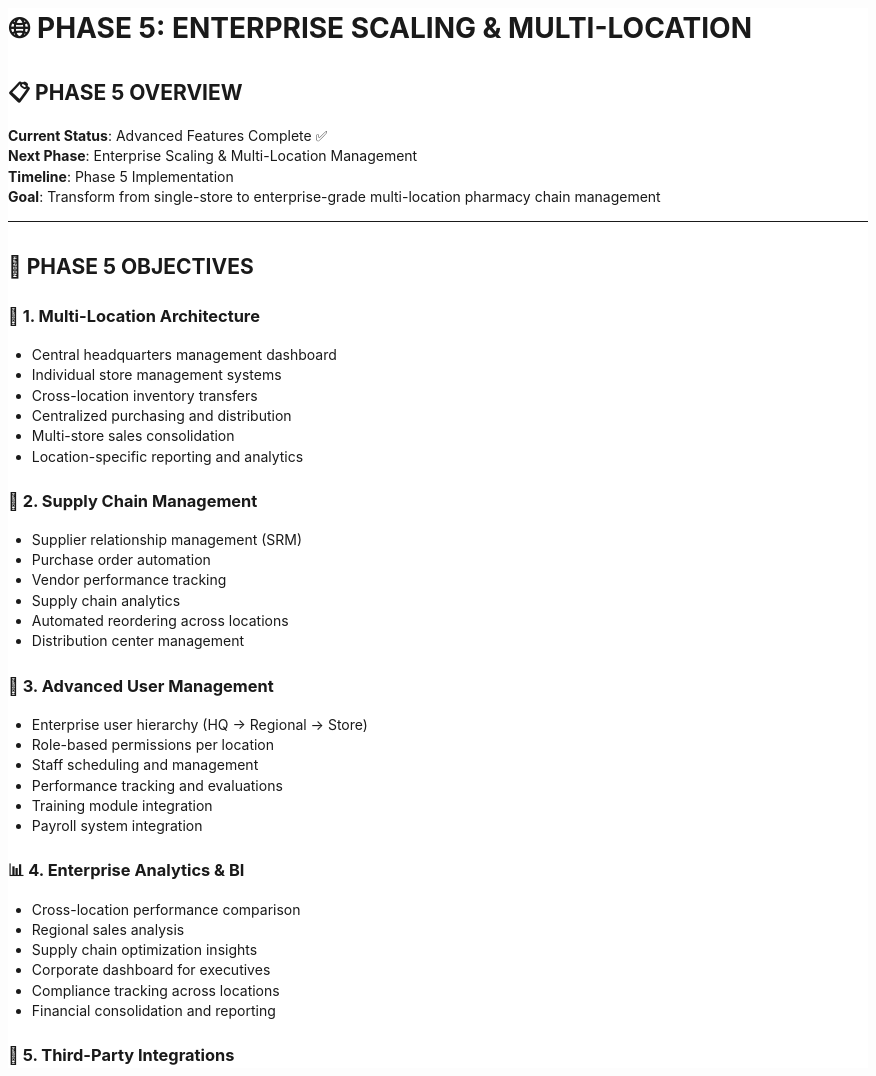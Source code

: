 # 🌐 **PHASE 5: ENTERPRISE SCALING & MULTI-LOCATION**

## 📋 **PHASE 5 OVERVIEW**

**Current Status**: Advanced Features Complete ✅  
**Next Phase**: Enterprise Scaling & Multi-Location Management  
**Timeline**: Phase 5 Implementation  
**Goal**: Transform from single-store to enterprise-grade multi-location pharmacy chain management

---

## 🎯 **PHASE 5 OBJECTIVES**

### 🏢 **1. Multi-Location Architecture**

- Central headquarters management dashboard
- Individual store management systems
- Cross-location inventory transfers
- Centralized purchasing and distribution
- Multi-store sales consolidation
- Location-specific reporting and analytics

### 🔄 **2. Supply Chain Management**

- Supplier relationship management (SRM)
- Purchase order automation
- Vendor performance tracking
- Supply chain analytics
- Automated reordering across locations
- Distribution center management

### 👥 **3. Advanced User Management**

- Enterprise user hierarchy (HQ → Regional → Store)
- Role-based permissions per location
- Staff scheduling and management
- Performance tracking and evaluations
- Training module integration
- Payroll system integration

### 📊 **4. Enterprise Analytics & BI**

- Cross-location performance comparison
- Regional sales analysis
- Supply chain optimization insights
- Corporate dashboard for executives
- Compliance tracking across locations
- Financial consolidation and reporting

### 🔗 **5. Third-Party Integrations**
